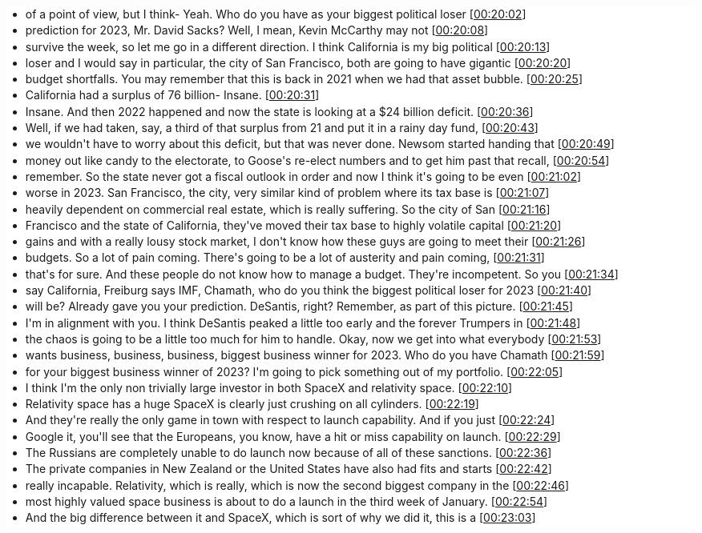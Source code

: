 *  of a point of view, but I think- Yeah. Who do you have as your biggest political loser [[00:20:02](https://www.youtube.com/watch?v=M3UjMit3xGY&t=1202.16s)]
*  prediction for 2023, Mr. David Sacks? Well, I mean, Kevin McCarthy may not [[00:20:08](https://www.youtube.com/watch?v=M3UjMit3xGY&t=1208.3200000000002s)]
*  survive the week, so let me go in a different direction. I think California is my big political [[00:20:13](https://www.youtube.com/watch?v=M3UjMit3xGY&t=1213.28s)]
*  loser and I would say in particular, the city of San Francisco, both are going to have gigantic [[00:20:20](https://www.youtube.com/watch?v=M3UjMit3xGY&t=1220.0s)]
*  budget shortfalls. You may remember that this is back in 2021 when we had that asset bubble. [[00:20:25](https://www.youtube.com/watch?v=M3UjMit3xGY&t=1225.04s)]
*  California had a surplus of 76 billion- Insane. [[00:20:31](https://www.youtube.com/watch?v=M3UjMit3xGY&t=1231.76s)]
*  Insane. And then 2022 happened and now the state is looking at a $24 billion deficit. [[00:20:36](https://www.youtube.com/watch?v=M3UjMit3xGY&t=1236.64s)]
*  Well, if we had taken, say, a third of that surplus from 21 and put it in a rainy day fund, [[00:20:43](https://www.youtube.com/watch?v=M3UjMit3xGY&t=1243.6000000000001s)]
*  we wouldn't have to worry about this deficit, but that was never done. Newsom started handing that [[00:20:49](https://www.youtube.com/watch?v=M3UjMit3xGY&t=1249.44s)]
*  money out like candy to the electorate, to Goose's re-elect numbers and to get him past that recall, [[00:20:54](https://www.youtube.com/watch?v=M3UjMit3xGY&t=1254.48s)]
*  remember. So the state never got a fiscal outlook in order and now I think it's going to be even [[00:21:02](https://www.youtube.com/watch?v=M3UjMit3xGY&t=1262.4s)]
*  worse in 2023. San Francisco, the city, very similar kind of problem where its tax base is [[00:21:07](https://www.youtube.com/watch?v=M3UjMit3xGY&t=1267.92s)]
*  heavily dependent on commercial real estate, which is really suffering. So the city of San [[00:21:16](https://www.youtube.com/watch?v=M3UjMit3xGY&t=1276.16s)]
*  Francisco and the state of California, they've moved their tax base to highly volatile capital [[00:21:20](https://www.youtube.com/watch?v=M3UjMit3xGY&t=1280.3200000000002s)]
*  gains and with a really lousy stock market, I don't know how these guys are going to meet their [[00:21:26](https://www.youtube.com/watch?v=M3UjMit3xGY&t=1286.4s)]
*  budgets. So a lot of pain coming. There's going to be a lot of austerity and pain coming, [[00:21:31](https://www.youtube.com/watch?v=M3UjMit3xGY&t=1291.04s)]
*  that's for sure. And these people do not know how to manage a budget. They're incompetent. So you [[00:21:34](https://www.youtube.com/watch?v=M3UjMit3xGY&t=1294.24s)]
*  say California, Freiburg says IMF, Chamath, who do you think the biggest political loser for 2023 [[00:21:40](https://www.youtube.com/watch?v=M3UjMit3xGY&t=1300.08s)]
*  will be? Already gave you your prediction. DeSantis, right? Remember, as part of this picture. [[00:21:45](https://www.youtube.com/watch?v=M3UjMit3xGY&t=1305.12s)]
*  I'm in alignment with you. I think DeSantis peaked a little too early and the forever Trumpers in [[00:21:48](https://www.youtube.com/watch?v=M3UjMit3xGY&t=1308.1599999999999s)]
*  the chaos is going to be a little too much for him to handle. Okay, now we get into what everybody [[00:21:53](https://www.youtube.com/watch?v=M3UjMit3xGY&t=1313.04s)]
*  wants business, business, business, biggest business winner for 2023. Who do you have Chamath [[00:21:59](https://www.youtube.com/watch?v=M3UjMit3xGY&t=1319.12s)]
*  for your biggest business winner of 2023? I'm going to pick something out of my portfolio. [[00:22:05](https://www.youtube.com/watch?v=M3UjMit3xGY&t=1325.12s)]
*  I think I'm the only non trivially large investor in both SpaceX and relativity space. [[00:22:10](https://www.youtube.com/watch?v=M3UjMit3xGY&t=1330.7199999999998s)]
*  Relativity space has a huge SpaceX is clearly just crushing on all cylinders. [[00:22:19](https://www.youtube.com/watch?v=M3UjMit3xGY&t=1339.76s)]
*  And they're really the only game in town with respect to launch capability. And if you just [[00:22:24](https://www.youtube.com/watch?v=M3UjMit3xGY&t=1344.48s)]
*  Google it, you'll see that the Europeans, you know, have a hit or miss capability on launch. [[00:22:29](https://www.youtube.com/watch?v=M3UjMit3xGY&t=1349.6s)]
*  The Russians are completely unable to do launch now because of all of these sanctions. [[00:22:36](https://www.youtube.com/watch?v=M3UjMit3xGY&t=1356.4s)]
*  The private companies in New Zealand or the United States have also had fits and starts [[00:22:42](https://www.youtube.com/watch?v=M3UjMit3xGY&t=1362.08s)]
*  really incapable. Relativity, which is really, which is now the second biggest company in the [[00:22:46](https://www.youtube.com/watch?v=M3UjMit3xGY&t=1366.48s)]
*  most highly valued space business is about to do a launch in the third week of January. [[00:22:54](https://www.youtube.com/watch?v=M3UjMit3xGY&t=1374.4s)]
*  And the big difference between it and SpaceX, which is sort of why we did it, this is a [[00:23:03](https://www.youtube.com/watch?v=M3UjMit3xGY&t=1383.68s)]